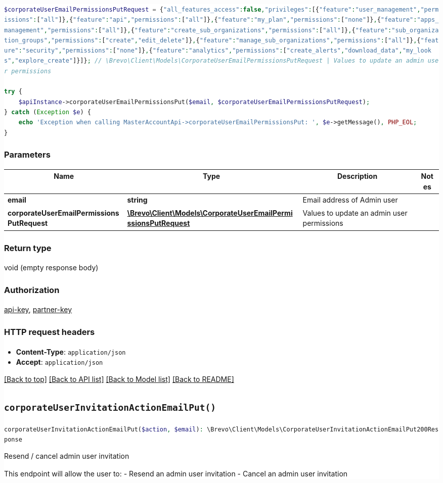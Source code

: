 ```php
$corporateUserEmailPermissionsPutRequest = {"all_features_access":false,"privileges":[{"feature":"user_management","permissions":["all"]},{"feature":"api","permissions":["all"]},{"feature":"my_plan","permissions":["none"]},{"feature":"apps_management","permissions":["all"]},{"feature":"create_sub_organizations","permissions":["all"]},{"feature":"sub_organization_groups","permissions":["create","edit_delete"]},{"feature":"manage_sub_organizations","permissions":["all"]},{"feature":"security","permissions":["none"]},{"feature":"analytics","permissions":["create_alerts","download_data","my_looks","explore_create"]}]}; // \Brevo\Client\Models\CorporateUserEmailPermissionsPutRequest | Values to update an admin user permissions

try {
    $apiInstance->corporateUserEmailPermissionsPut($email, $corporateUserEmailPermissionsPutRequest);
} catch (Exception $e) {
    echo 'Exception when calling MasterAccountApi->corporateUserEmailPermissionsPut: ', $e->getMessage(), PHP_EOL;
}
```

### Parameters

| Name | Type | Description  | Notes |
| ------------- | ------------- | ------------- | ------------- |
| **email** | **string**| Email address of Admin user | |
| **corporateUserEmailPermissionsPutRequest** | [**\Brevo\Client\Models\CorporateUserEmailPermissionsPutRequest**](../Model/CorporateUserEmailPermissionsPutRequest.md)| Values to update an admin user permissions | |

### Return type

void (empty response body)

### Authorization

[api-key](../../README.md#api-key), [partner-key](../../README.md#partner-key)

### HTTP request headers

- **Content-Type**: `application/json`
- **Accept**: `application/json`

[[Back to top]](#) [[Back to API list]](../../README.md#endpoints)
[[Back to Model list]](../../README.md#models)
[[Back to README]](../../README.md)

## `corporateUserInvitationActionEmailPut()`

```php
corporateUserInvitationActionEmailPut($action, $email): \Brevo\Client\Models\CorporateUserInvitationActionEmailPut200Response
```

Resend / cancel admin user invitation

This endpoint will allow the user to: - Resend an admin user invitation - Cancel an admin user invitation
